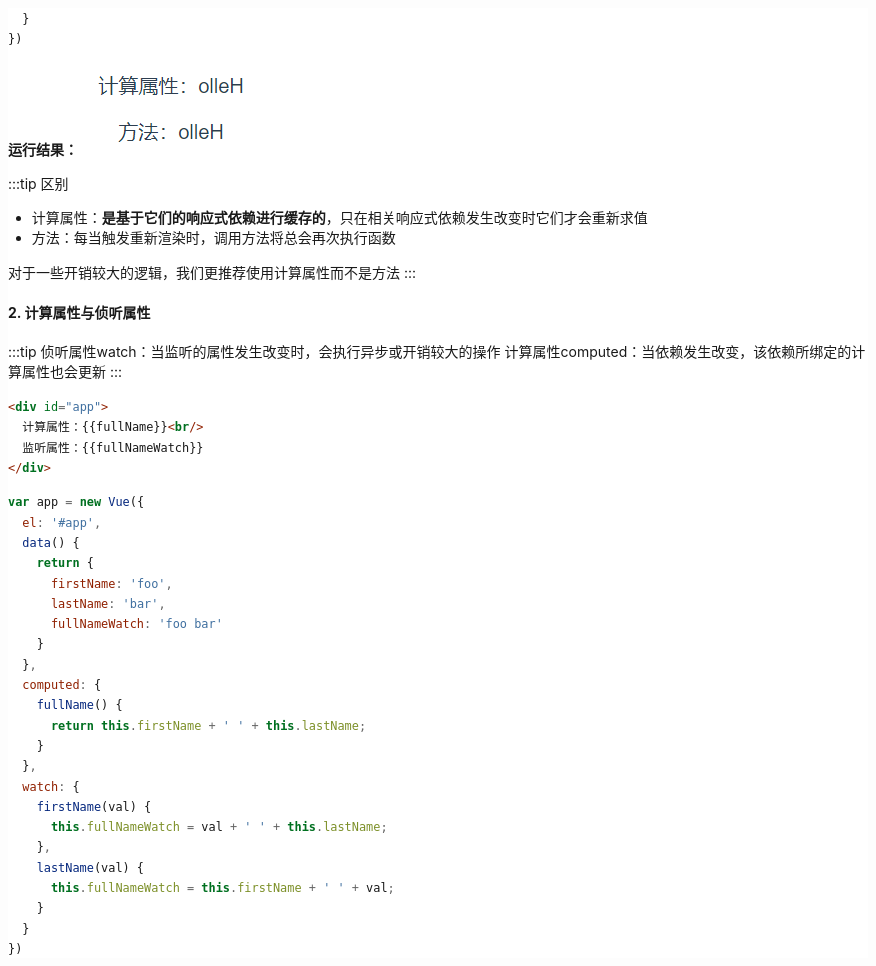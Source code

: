 ```js
  }
})
```
**运行结果：**
![img](./image/methods.png)

:::tip 区别
- 计算属性：**是基于它们的响应式依赖进行缓存的**，只在相关响应式依赖发生改变时它们才会重新求值
- 方法：每当触发重新渲染时，调用方法将总会再次执行函数

对于一些开销较大的逻辑，我们更推荐使用计算属性而不是方法
:::

#### 2. 计算属性与侦听属性
:::tip
侦听属性watch：当监听的属性发生改变时，会执行异步或开销较大的操作
计算属性computed：当依赖发生改变，该依赖所绑定的计算属性也会更新
:::

```html
<div id="app">
  计算属性：{{fullName}}<br/>
  监听属性：{{fullNameWatch}}
</div>
```
```js
var app = new Vue({
  el: '#app',
  data() {
    return {
      firstName: 'foo',
      lastName: 'bar',
      fullNameWatch: 'foo bar'
    }
  },
  computed: {
    fullName() {
      return this.firstName + ' ' + this.lastName;
    }
  },
  watch: {
    firstName(val) {
      this.fullNameWatch = val + ' ' + this.lastName;
    },
    lastName(val) {
      this.fullNameWatch = this.firstName + ' ' + val;
    }
  }
})
```
